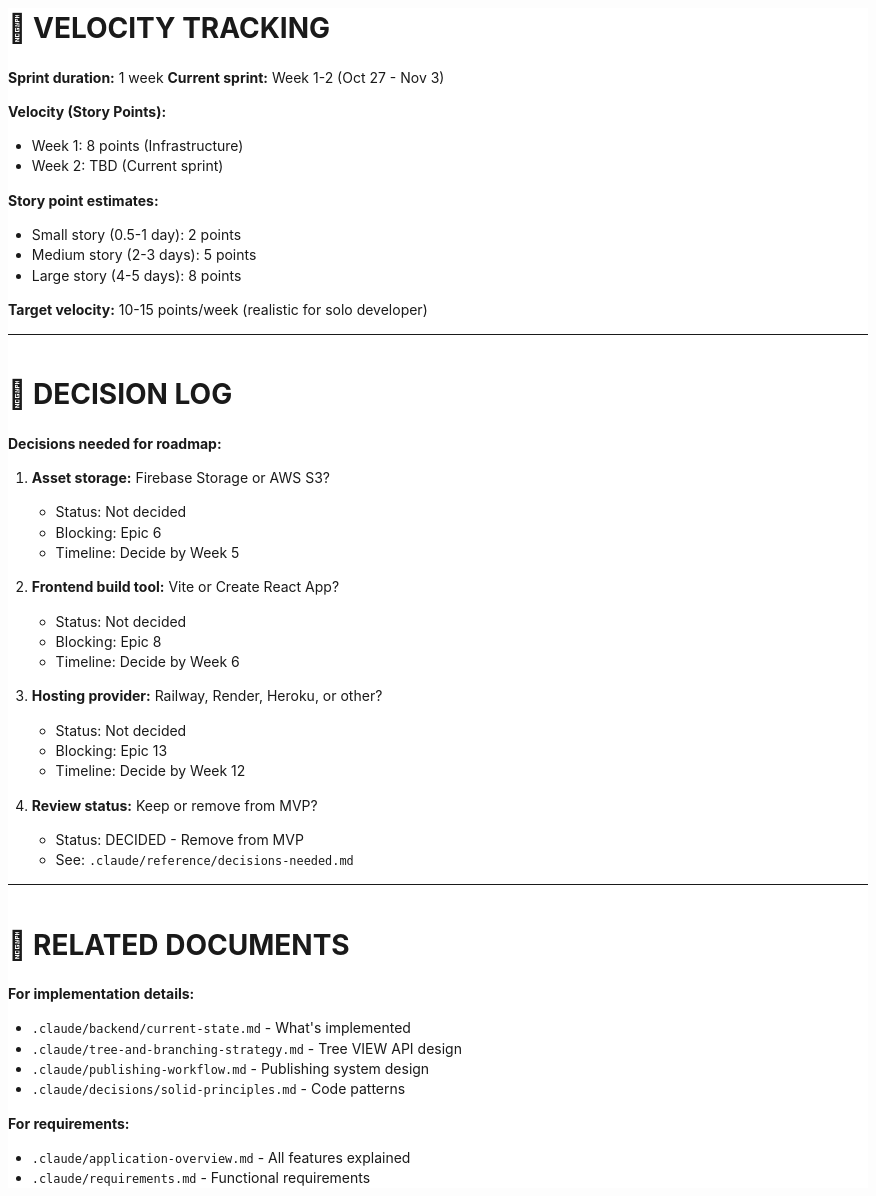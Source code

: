 
# 🚀 VELOCITY TRACKING

**Sprint duration:** 1 week
**Current sprint:** Week 1-2 (Oct 27 - Nov 3)

**Velocity (Story Points):**
- Week 1: 8 points (Infrastructure)
- Week 2: TBD (Current sprint)

**Story point estimates:**
- Small story (0.5-1 day): 2 points
- Medium story (2-3 days): 5 points
- Large story (4-5 days): 8 points

**Target velocity:** 10-15 points/week (realistic for solo developer)

---

# 📝 DECISION LOG

**Decisions needed for roadmap:**

1. **Asset storage:** Firebase Storage or AWS S3?
   - Status: Not decided
   - Blocking: Epic 6
   - Timeline: Decide by Week 5

2. **Frontend build tool:** Vite or Create React App?
   - Status: Not decided
   - Blocking: Epic 8
   - Timeline: Decide by Week 6

3. **Hosting provider:** Railway, Render, Heroku, or other?
   - Status: Not decided
   - Blocking: Epic 13
   - Timeline: Decide by Week 12

4. **Review status:** Keep or remove from MVP?
   - Status: DECIDED - Remove from MVP
   - See: `.claude/reference/decisions-needed.md`

---

# 🔗 RELATED DOCUMENTS

**For implementation details:**
- `.claude/backend/current-state.md` - What's implemented
- `.claude/tree-and-branching-strategy.md` - Tree VIEW API design
- `.claude/publishing-workflow.md` - Publishing system design
- `.claude/decisions/solid-principles.md` - Code patterns

**For requirements:**
- `.claude/application-overview.md` - All features explained
- `.claude/requirements.md` - Functional requirements
